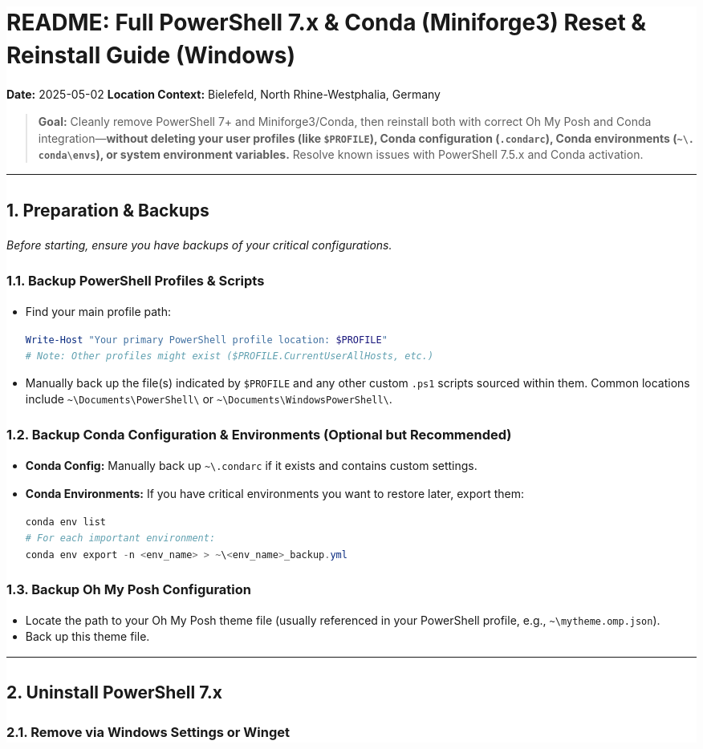 # README: Full PowerShell 7.x & Conda (Miniforge3) Reset & Reinstall Guide (Windows)

**Date:** 2025-05-02
**Location Context:** Bielefeld, North Rhine-Westphalia, Germany

> **Goal:**
> Cleanly remove PowerShell 7+ and Miniforge3/Conda, then reinstall both with correct Oh My Posh and Conda integration—**without deleting your user profiles (like `$PROFILE`), Conda configuration (`.condarc`), Conda environments (`~\.conda\envs`), or system environment variables.** Resolve known issues with PowerShell 7.5.x and Conda activation.

---

## 1. Preparation & Backups

_Before starting, ensure you have backups of your critical configurations._

### 1.1. Backup PowerShell Profiles & Scripts

- Find your main profile path:

  ```powershell
  Write-Host "Your primary PowerShell profile location: $PROFILE"
  # Note: Other profiles might exist ($PROFILE.CurrentUserAllHosts, etc.)
  ```

- Manually back up the file(s) indicated by `$PROFILE` and any other custom `.ps1` scripts sourced within them. Common locations include `~\Documents\PowerShell\` or `~\Documents\WindowsPowerShell\`.

### 1.2. Backup Conda Configuration & Environments (Optional but Recommended)

- **Conda Config:** Manually back up `~\.condarc` if it exists and contains custom settings.
- **Conda Environments:** If you have critical environments you want to restore later, export them:

  ```powershell
  conda env list
  # For each important environment:
  conda env export -n <env_name> > ~\<env_name>_backup.yml
  ```

### 1.3. Backup Oh My Posh Configuration

- Locate the path to your Oh My Posh theme file (usually referenced in your PowerShell profile, e.g., `~\mytheme.omp.json`).
- Back up this theme file.

---

## 2. Uninstall PowerShell 7.x

### 2.1. Remove via Windows Settings or Winget
